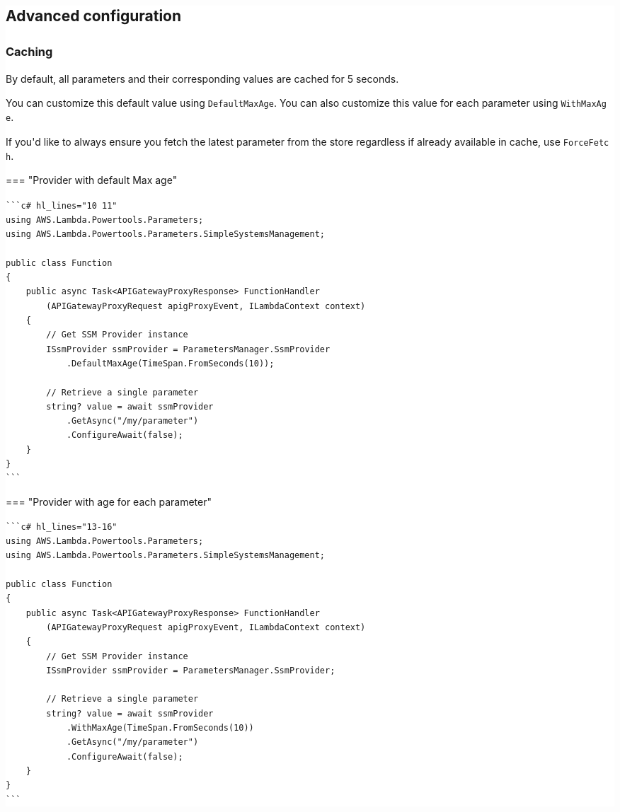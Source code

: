 ## Advanced configuration

### Caching

By default, all parameters and their corresponding values are cached for 5 seconds.

You can customize this default value using `DefaultMaxAge`. You can also customize this value for each parameter using 
`WithMaxAge`.

If you'd like to always ensure you fetch the latest parameter from the store regardless if already available in cache, use `ForceFetch`.

=== "Provider with default Max age"

    ```c# hl_lines="10 11"
    using AWS.Lambda.Powertools.Parameters;
    using AWS.Lambda.Powertools.Parameters.SimpleSystemsManagement;

    public class Function
    {
        public async Task<APIGatewayProxyResponse> FunctionHandler
            (APIGatewayProxyRequest apigProxyEvent, ILambdaContext context)
        {
            // Get SSM Provider instance
            ISsmProvider ssmProvider = ParametersManager.SsmProvider
                .DefaultMaxAge(TimeSpan.FromSeconds(10));
                
            // Retrieve a single parameter
            string? value = await ssmProvider
                .GetAsync("/my/parameter")
                .ConfigureAwait(false);
        }
    }
    ```

=== "Provider with age for each parameter"

    ```c# hl_lines="13-16"
    using AWS.Lambda.Powertools.Parameters;
    using AWS.Lambda.Powertools.Parameters.SimpleSystemsManagement;

    public class Function
    {
        public async Task<APIGatewayProxyResponse> FunctionHandler
            (APIGatewayProxyRequest apigProxyEvent, ILambdaContext context)
        {
            // Get SSM Provider instance
            ISsmProvider ssmProvider = ParametersManager.SsmProvider;
                
            // Retrieve a single parameter
            string? value = await ssmProvider
                .WithMaxAge(TimeSpan.FromSeconds(10))
                .GetAsync("/my/parameter")
                .ConfigureAwait(false);
        }
    }
    ```
